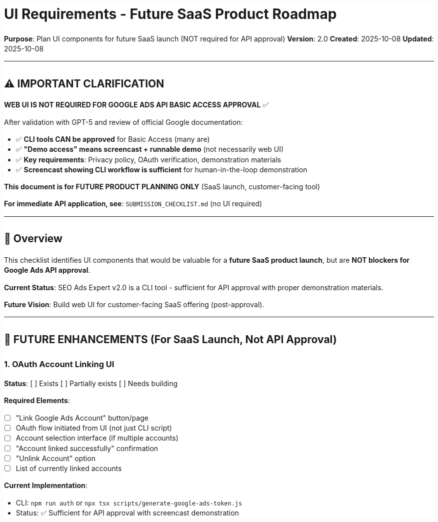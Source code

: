# UI Requirements - Future SaaS Product Roadmap

**Purpose**: Plan UI components for future SaaS launch (NOT required for API approval)
**Version**: 2.0
**Created**: 2025-10-08
**Updated**: 2025-10-08

---

## ⚠️ IMPORTANT CLARIFICATION

**WEB UI IS NOT REQUIRED FOR GOOGLE ADS API BASIC ACCESS APPROVAL** ✅

After validation with GPT-5 and review of official Google documentation:
- ✅ **CLI tools CAN be approved** for Basic Access (many are)
- ✅ **"Demo access" means screencast + runnable demo** (not necessarily web UI)
- ✅ **Key requirements**: Privacy policy, OAuth verification, demonstration materials
- ✅ **Screencast showing CLI workflow is sufficient** for human-in-the-loop demonstration

**This document is for FUTURE PRODUCT PLANNING ONLY** (SaaS launch, customer-facing tool)

**For immediate API application, see**: `SUBMISSION_CHECKLIST.md` (no UI required)

---

## 🎯 Overview

This checklist identifies UI components that would be valuable for a **future SaaS product launch**, but are **NOT blockers for Google Ads API approval**.

**Current Status**: SEO Ads Expert v2.0 is a CLI tool - sufficient for API approval with proper demonstration materials.

**Future Vision**: Build web UI for customer-facing SaaS offering (post-approval).

---

## 🚀 FUTURE ENHANCEMENTS (For SaaS Launch, Not API Approval)

### 1. OAuth Account Linking UI
**Status**: [ ] Exists  [ ] Partially exists  [ ] Needs building

**Required Elements**:
- [ ] "Link Google Ads Account" button/page
- [ ] OAuth flow initiated from UI (not just CLI script)
- [ ] Account selection interface (if multiple accounts)
- [ ] "Account linked successfully" confirmation
- [ ] "Unlink Account" option
- [ ] List of currently linked accounts

**Current Implementation**:
- CLI: `npm run auth` or `npx tsx scripts/generate-google-ads-token.js`
- Status: ✅ Sufficient for API approval with screencast demonstration

